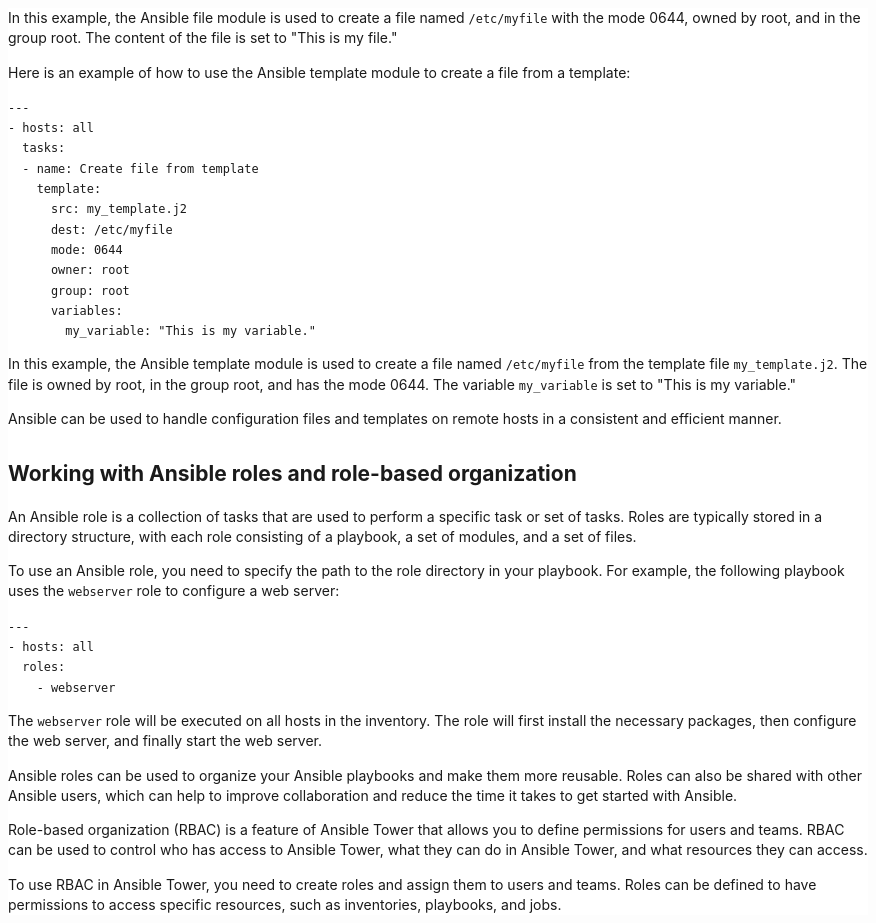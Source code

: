 In this example, the Ansible file module is used to create a file named `/etc/myfile` with the mode 0644, owned by root, and in the group root. The content of the file is set to "This is my file."

Here is an example of how to use the Ansible template module to create a file from a template:

```
---
- hosts: all
  tasks:
  - name: Create file from template
    template:
      src: my_template.j2
      dest: /etc/myfile
      mode: 0644
      owner: root
      group: root
      variables:
        my_variable: "This is my variable."
```

In this example, the Ansible template module is used to create a file named `/etc/myfile` from the template file `my_template.j2`. The file is owned by root, in the group root, and has the mode 0644. The variable `my_variable` is set to "This is my variable."

Ansible can be used to handle configuration files and templates on remote hosts in a consistent and efficient manner.

##  Working with Ansible roles and role-based organization 

An Ansible role is a collection of tasks that are used to perform a specific task or set of tasks. Roles are typically stored in a directory structure, with each role consisting of a playbook, a set of modules, and a set of files.

To use an Ansible role, you need to specify the path to the role directory in your playbook. For example, the following playbook uses the `webserver` role to configure a web server:

```
---
- hosts: all
  roles:
    - webserver
```

The `webserver` role will be executed on all hosts in the inventory. The role will first install the necessary packages, then configure the web server, and finally start the web server.

Ansible roles can be used to organize your Ansible playbooks and make them more reusable. Roles can also be shared with other Ansible users, which can help to improve collaboration and reduce the time it takes to get started with Ansible.

Role-based organization (RBAC) is a feature of Ansible Tower that allows you to define permissions for users and teams. RBAC can be used to control who has access to Ansible Tower, what they can do in Ansible Tower, and what resources they can access.

To use RBAC in Ansible Tower, you need to create roles and assign them to users and teams. Roles can be defined to have permissions to access specific resources, such as inventories, playbooks, and jobs.
